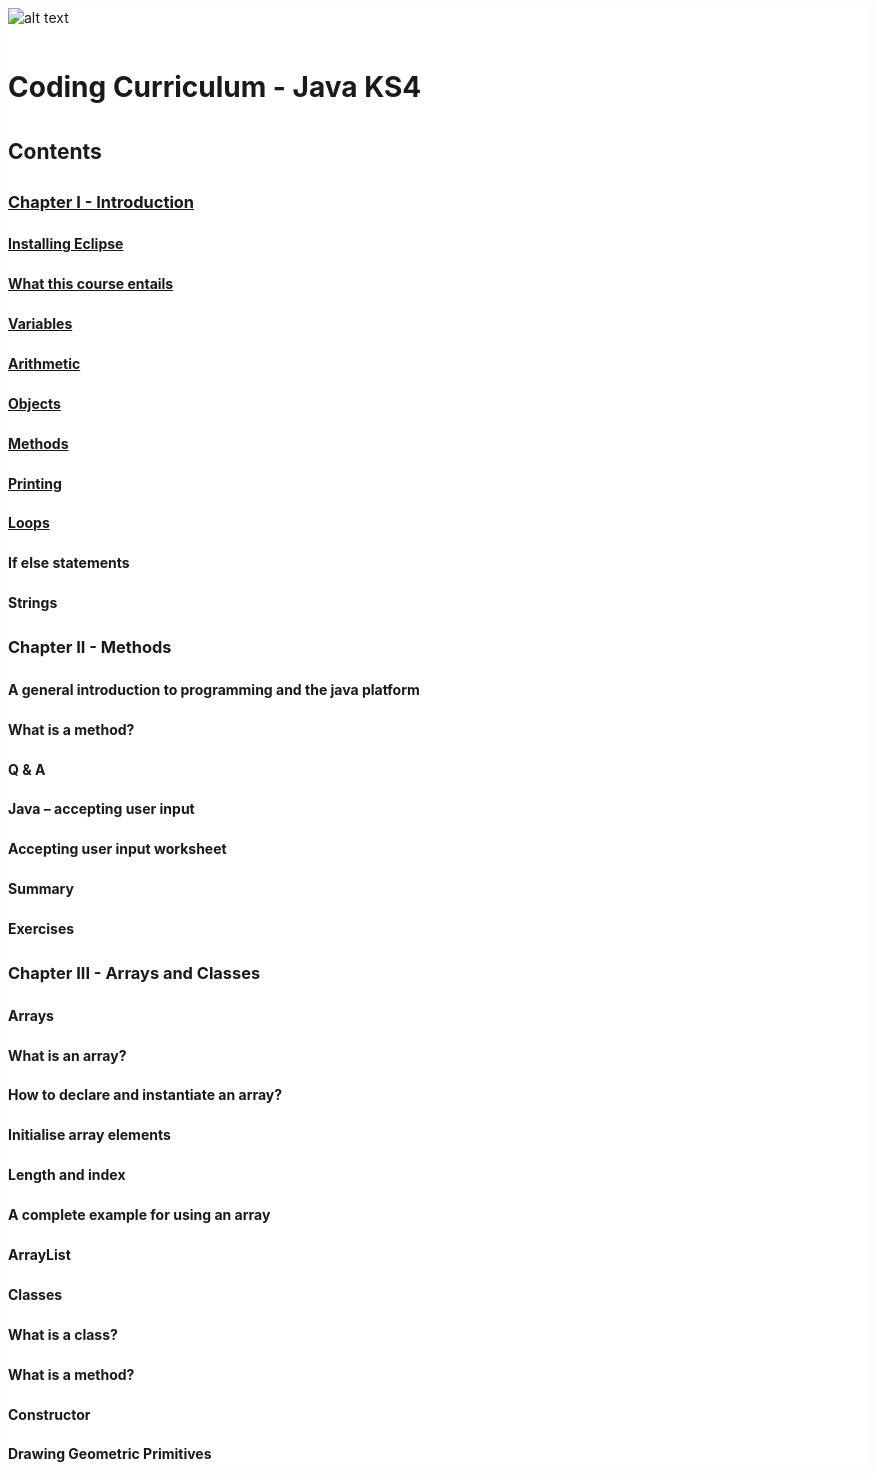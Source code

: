 ![alt text](https://github.com/BillsJ/cadmus/raw/master/Images/Main_logo.png "Java logo")
# Coding Curriculum - Java KS4
## Contents
###  [Chapter I - Introduction](https://github.com/BillsJ/cadmus/blob/master/Chapter-1/Part%20I.md#chapter-i---introduction-1)	
####  [Installing Eclipse](https://github.com/BillsJ/cadmus/blob/master/Chapter-1/Part%20I.md#installing-eclipse-1)	
#### [What this course entails](https://github.com/BillsJ/cadmus/blob/master/Chapter-1/Part%20I.md#what-this-course-entails-1)
#### [Variables](https://github.com/BillsJ/cadmus/blob/master/Chapter-1/Part%20VI:%20Variables.md#variables)
#### [Arithmetic](https://github.com/BillsJ/cadmus/blob/master/Chapter-1/Part%20II:%20Arithmetic.md#arithmetic)	
#### [Objects](https://github.com/BillsJ/cadmus/blob/master/Chapter-1/Part%20III:%20Objects.md#objects)	
#### [Methods](https://github.com/BillsJ/cadmus/blob/master/Chapter-1/Part%20V:%20Methods.md#methods)	
#### [Printing](https://github.com/BillsJ/cadmus/blob/master/Chapter-1/Part%20VII:%20Printing.md#printing)
#### [Loops](https://github.com/BillsJ/cadmus/blob/master/Chapter-1/Part%20IV:%20Loops.md#loops)	
#### If else statements	
#### Strings	
### Chapter II - Methods	
#### A general introduction to programming and the java platform	
#### What is a method?	
#### Q & A	
#### Java – accepting user input	
#### Accepting user input worksheet	
#### Summary	
#### Exercises	
### Chapter III - Arrays and Classes	
#### Arrays	
#### What is an array?	
#### How to declare and instantiate an array?	
#### Initialise array elements	
#### Length and index	
#### A complete example for using an array	
#### ArrayList	
#### Classes	
#### What is a class?	
#### What is a method?	
#### Constructor	
#### Drawing Geometric Primitives	